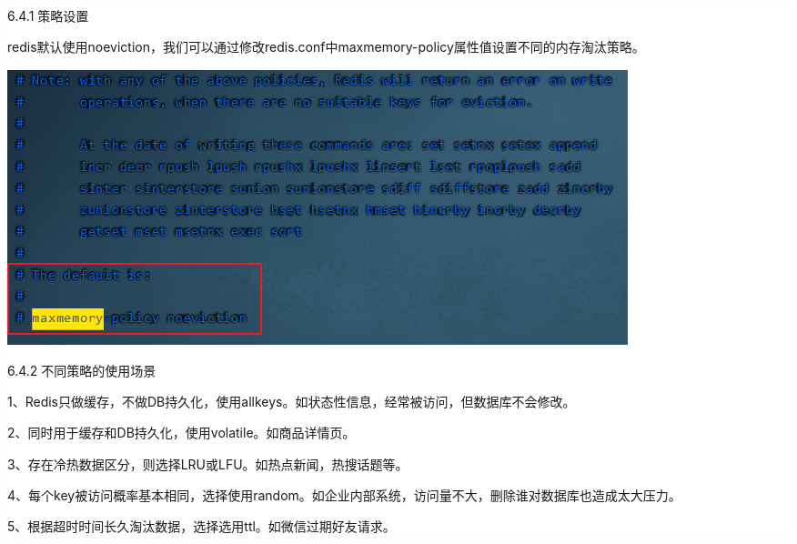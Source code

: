  6.4.1 策略设置 

​	redis默认使用noeviction，我们可以通过修改redis.conf中maxmemory-policy属性值设置不同的内存淘汰策略。

![img](Redis高级讲义.assets/1640226465827-2880e920-c06e-43aa-ab5b-8a51ee1cfbb8.png)



 6.4.2 不同策略的使用场景 

1、Redis只做缓存，不做DB持久化，使用allkeys。如状态性信息，经常被访问，但数据库不会修改。

2、同时用于缓存和DB持久化，使用volatile。如商品详情页。

3、存在冷热数据区分，则选择LRU或LFU。如热点新闻，热搜话题等。

4、每个key被访问概率基本相同，选择使用random。如企业内部系统，访问量不大，删除谁对数据库也造成太大压力。

5、根据超时时间长久淘汰数据，选择选用ttl。如微信过期好友请求。